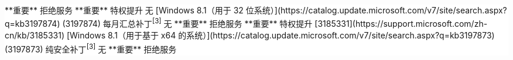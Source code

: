 </td>
<td style="border:1px solid black;">
**重要**   
拒绝服务

</td>
<td style="border:1px solid black;">
**重要**   
特权提升

</td>
<td style="border:1px solid black;">
无

</td>
</tr>
<tr>
<td style="border:1px solid black;">
[Windows 8.1（用于 32 位系统）](https://catalog.update.microsoft.com/v7/site/search.aspx?q=kb3197874)  
(3197874)  
每月汇总补丁<sup>[3]</sup>

</td>
<td style="border:1px solid black;">
无

</td>
<td style="border:1px solid black;">
**重要**   
拒绝服务

</td>
<td style="border:1px solid black;">
**重要**   
特权提升

</td>
<td style="border:1px solid black;">
[3185331](https://support.microsoft.com/zh-cn/kb/3185331)

</td>
</tr>
<tr>
<td style="border:1px solid black;">
[Windows 8.1（用于基于 x64 的系统）](https://catalog.update.microsoft.com/v7/site/search.aspx?q=kb3197873)  
(3197873)  
纯安全补丁<sup>[3]</sup>

</td>
<td style="border:1px solid black;">
无

</td>
<td style="border:1px solid black;">
**重要**   
拒绝服务
